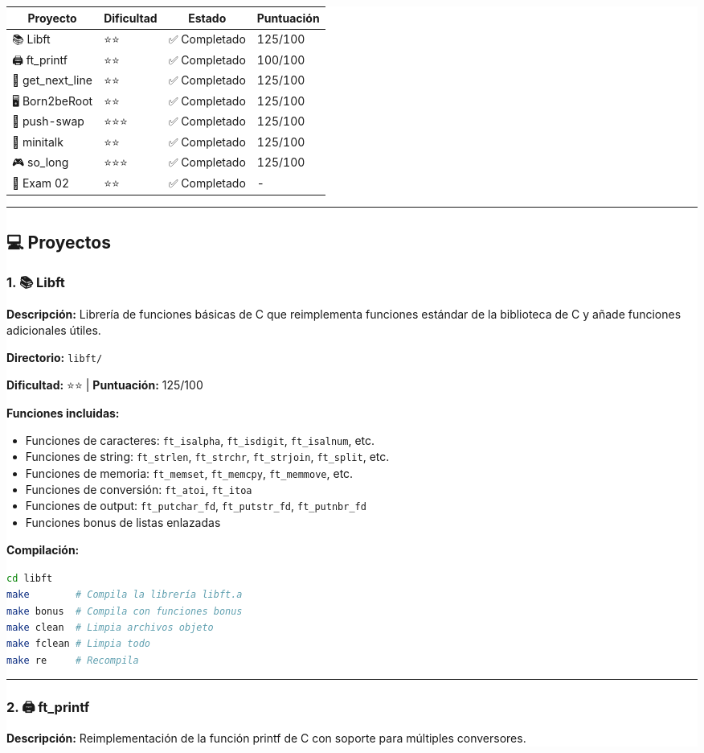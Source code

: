 | Proyecto | Dificultad | Estado | Puntuación |
|----------|------------|--------|------------|
| 📚 Libft | ⭐⭐ | ✅ Completado | 125/100 |
| 🖨️ ft_printf | ⭐⭐ | ✅ Completado | 100/100 |
| 📄 get_next_line | ⭐⭐ | ✅ Completado | 125/100 |
| 🖥️ Born2beRoot | ⭐⭐ | ✅ Completado | 125/100 |
| 🔄 push-swap | ⭐⭐⭐ | ✅ Completado | 125/100 |
| 📡 minitalk | ⭐⭐ | ✅ Completado | 125/100 |
| 🎮 so_long | ⭐⭐⭐ | ✅ Completado | 125/100 |
| 📝 Exam 02 | ⭐⭐ | ✅ Completado | - |

---

## 💻 Proyectos

### 1. 📚 Libft

**Descripción:** Librería de funciones básicas de C que reimplementa funciones estándar de la biblioteca de C y añade funciones adicionales útiles.

**Directorio:** `libft/`

**Dificultad:** ⭐⭐ | **Puntuación:** 125/100

**Funciones incluidas:**
- Funciones de caracteres: `ft_isalpha`, `ft_isdigit`, `ft_isalnum`, etc.
- Funciones de string: `ft_strlen`, `ft_strchr`, `ft_strjoin`, `ft_split`, etc.
- Funciones de memoria: `ft_memset`, `ft_memcpy`, `ft_memmove`, etc.
- Funciones de conversión: `ft_atoi`, `ft_itoa`
- Funciones de output: `ft_putchar_fd`, `ft_putstr_fd`, `ft_putnbr_fd`
- Funciones bonus de listas enlazadas

**Compilación:**
```bash
cd libft
make        # Compila la librería libft.a
make bonus  # Compila con funciones bonus
make clean  # Limpia archivos objeto
make fclean # Limpia todo
make re     # Recompila
```

---

### 2. 🖨️ ft_printf

**Descripción:** Reimplementación de la función printf de C con soporte para múltiples conversores.
